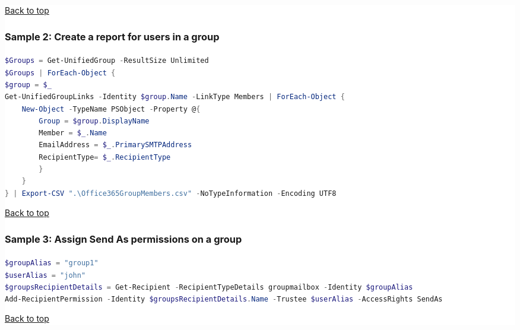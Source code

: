 [Back to top](#summary)

### Sample 2: Create a report for users in a group

```powershell
$Groups = Get-UnifiedGroup -ResultSize Unlimited
$Groups | ForEach-Object {
$group = $_
Get-UnifiedGroupLinks -Identity $group.Name -LinkType Members | ForEach-Object {
    New-Object -TypeName PSObject -Property @{
        Group = $group.DisplayName
        Member = $_.Name
        EmailAddress = $_.PrimarySMTPAddress
        RecipientType= $_.RecipientType
        }
    }
} | Export-CSV ".\Office365GroupMembers.csv" -NoTypeInformation -Encoding UTF8
```

[Back to top](#summary)

### Sample 3: Assign Send As permissions on a group

```powershell
$groupAlias = "group1"
$userAlias = "john"
$groupsRecipientDetails = Get-Recipient -RecipientTypeDetails groupmailbox -Identity $groupAlias
Add-RecipientPermission -Identity $groupsRecipientDetails.Name -Trustee $userAlias -AccessRights SendAs
```

[Back to top](#summary)
